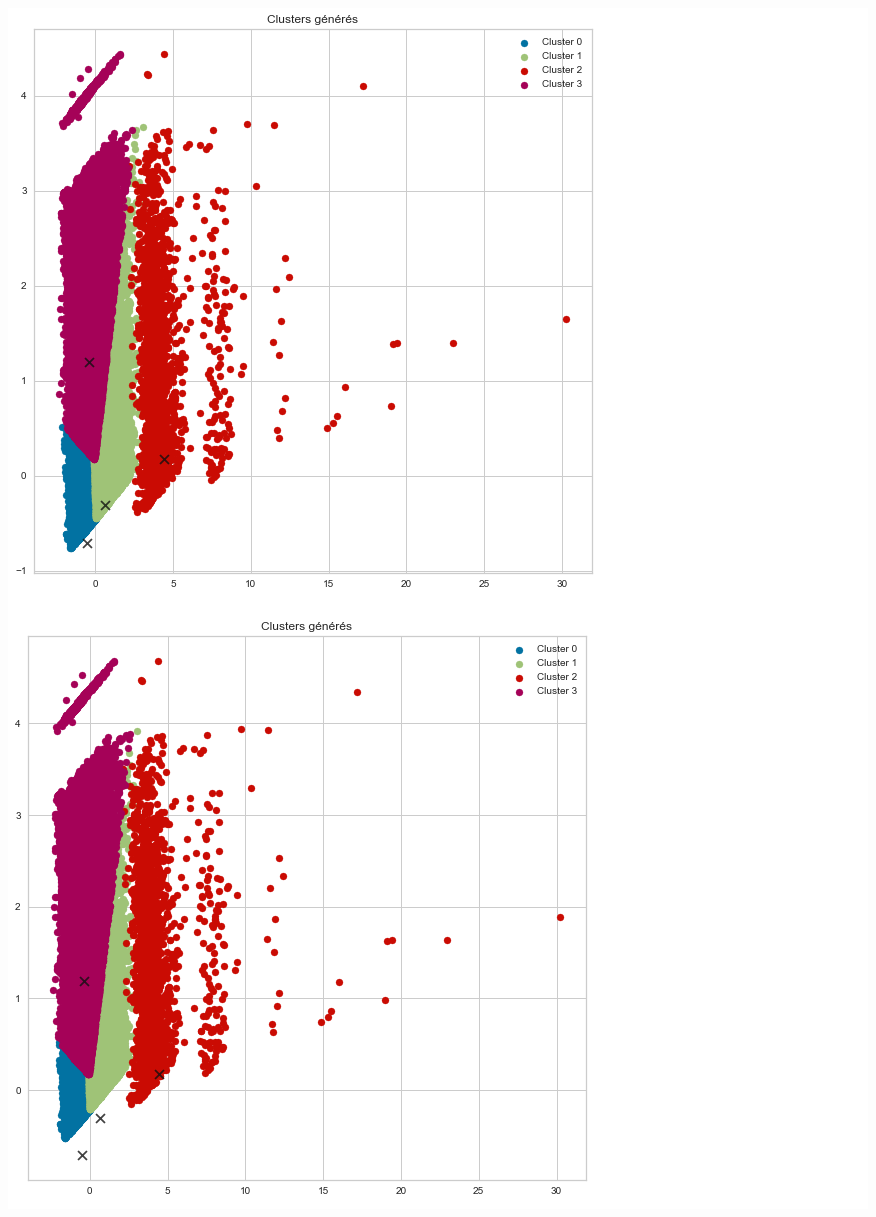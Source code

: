 ![](img/Segmentez%20des%20clients%20d%27un%20site72.png)

![](img/Segmentez%20des%20clients%20d%27un%20site73.png)
